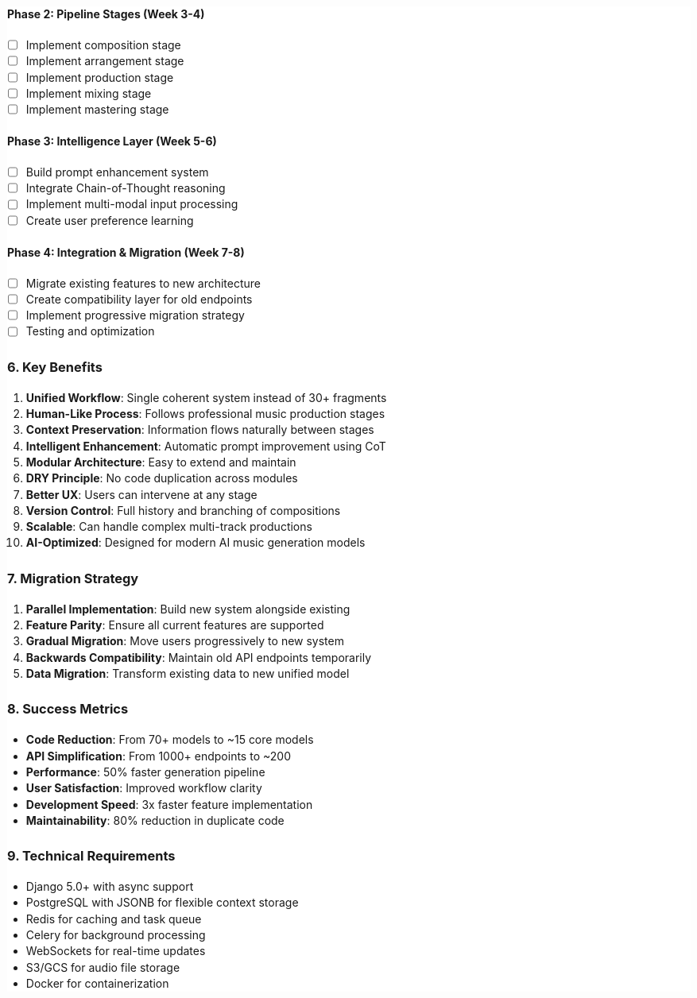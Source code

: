 #### Phase 2: Pipeline Stages (Week 3-4)
- [ ] Implement composition stage
- [ ] Implement arrangement stage
- [ ] Implement production stage
- [ ] Implement mixing stage
- [ ] Implement mastering stage

#### Phase 3: Intelligence Layer (Week 5-6)
- [ ] Build prompt enhancement system
- [ ] Integrate Chain-of-Thought reasoning
- [ ] Implement multi-modal input processing
- [ ] Create user preference learning

#### Phase 4: Integration & Migration (Week 7-8)
- [ ] Migrate existing features to new architecture
- [ ] Create compatibility layer for old endpoints
- [ ] Implement progressive migration strategy
- [ ] Testing and optimization

### 6. Key Benefits

1. **Unified Workflow**: Single coherent system instead of 30+ fragments
2. **Human-Like Process**: Follows professional music production stages
3. **Context Preservation**: Information flows naturally between stages
4. **Intelligent Enhancement**: Automatic prompt improvement using CoT
5. **Modular Architecture**: Easy to extend and maintain
6. **DRY Principle**: No code duplication across modules
7. **Better UX**: Users can intervene at any stage
8. **Version Control**: Full history and branching of compositions
9. **Scalable**: Can handle complex multi-track productions
10. **AI-Optimized**: Designed for modern AI music generation models

### 7. Migration Strategy

1. **Parallel Implementation**: Build new system alongside existing
2. **Feature Parity**: Ensure all current features are supported
3. **Gradual Migration**: Move users progressively to new system
4. **Backwards Compatibility**: Maintain old API endpoints temporarily
5. **Data Migration**: Transform existing data to new unified model

### 8. Success Metrics

- **Code Reduction**: From 70+ models to ~15 core models
- **API Simplification**: From 1000+ endpoints to ~200
- **Performance**: 50% faster generation pipeline
- **User Satisfaction**: Improved workflow clarity
- **Development Speed**: 3x faster feature implementation
- **Maintainability**: 80% reduction in duplicate code

### 9. Technical Requirements

- Django 5.0+ with async support
- PostgreSQL with JSONB for flexible context storage
- Redis for caching and task queue
- Celery for background processing
- WebSockets for real-time updates
- S3/GCS for audio file storage
- Docker for containerization
